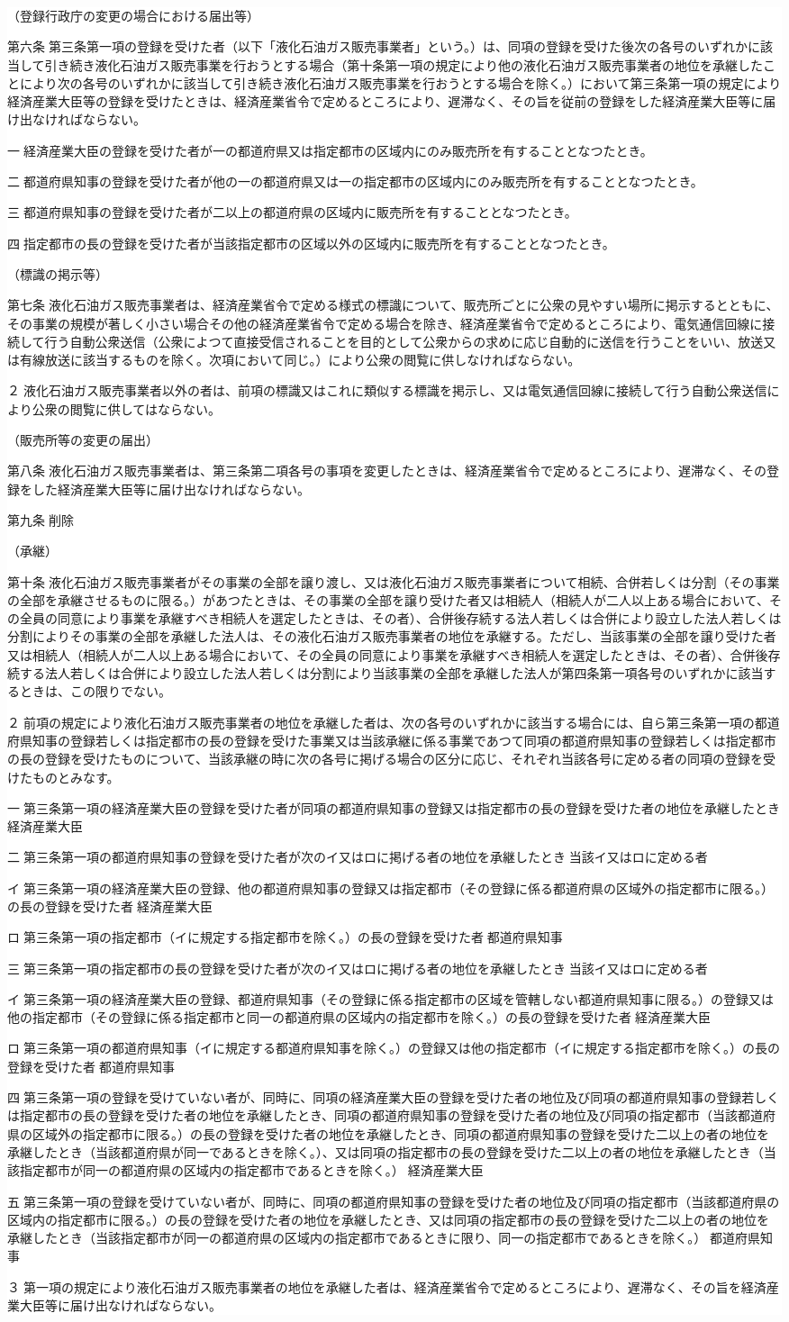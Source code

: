 （登録行政庁の変更の場合における届出等）

第六条 第三条第一項の登録を受けた者（以下「液化石油ガス販売事業者」という。）は、同項の登録を受けた後次の各号のいずれかに該当して引き続き液化石油ガス販売事業を行おうとする場合（第十条第一項の規定により他の液化石油ガス販売事業者の地位を承継したことにより次の各号のいずれかに該当して引き続き液化石油ガス販売事業を行おうとする場合を除く。）において第三条第一項の規定により経済産業大臣等の登録を受けたときは、経済産業省令で定めるところにより、遅滞なく、その旨を従前の登録をした経済産業大臣等に届け出なければならない。

一 経済産業大臣の登録を受けた者が一の都道府県又は指定都市の区域内にのみ販売所を有することとなつたとき。

二 都道府県知事の登録を受けた者が他の一の都道府県又は一の指定都市の区域内にのみ販売所を有することとなつたとき。

三 都道府県知事の登録を受けた者が二以上の都道府県の区域内に販売所を有することとなつたとき。

四 指定都市の長の登録を受けた者が当該指定都市の区域以外の区域内に販売所を有することとなつたとき。

（標識の掲示等）

第七条 液化石油ガス販売事業者は、経済産業省令で定める様式の標識について、販売所ごとに公衆の見やすい場所に掲示するとともに、その事業の規模が著しく小さい場合その他の経済産業省令で定める場合を除き、経済産業省令で定めるところにより、電気通信回線に接続して行う自動公衆送信（公衆によつて直接受信されることを目的として公衆からの求めに応じ自動的に送信を行うことをいい、放送又は有線放送に該当するものを除く。次項において同じ。）により公衆の閲覧に供しなければならない。

２ 液化石油ガス販売事業者以外の者は、前項の標識又はこれに類似する標識を掲示し、又は電気通信回線に接続して行う自動公衆送信により公衆の閲覧に供してはならない。

（販売所等の変更の届出）

第八条 液化石油ガス販売事業者は、第三条第二項各号の事項を変更したときは、経済産業省令で定めるところにより、遅滞なく、その登録をした経済産業大臣等に届け出なければならない。

第九条 削除

（承継）

第十条 液化石油ガス販売事業者がその事業の全部を譲り渡し、又は液化石油ガス販売事業者について相続、合併若しくは分割（その事業の全部を承継させるものに限る。）があつたときは、その事業の全部を譲り受けた者又は相続人（相続人が二人以上ある場合において、その全員の同意により事業を承継すべき相続人を選定したときは、その者）、合併後存続する法人若しくは合併により設立した法人若しくは分割によりその事業の全部を承継した法人は、その液化石油ガス販売事業者の地位を承継する。ただし、当該事業の全部を譲り受けた者又は相続人（相続人が二人以上ある場合において、その全員の同意により事業を承継すべき相続人を選定したときは、その者）、合併後存続する法人若しくは合併により設立した法人若しくは分割により当該事業の全部を承継した法人が第四条第一項各号のいずれかに該当するときは、この限りでない。

２ 前項の規定により液化石油ガス販売事業者の地位を承継した者は、次の各号のいずれかに該当する場合には、自ら第三条第一項の都道府県知事の登録若しくは指定都市の長の登録を受けた事業又は当該承継に係る事業であつて同項の都道府県知事の登録若しくは指定都市の長の登録を受けたものについて、当該承継の時に次の各号に掲げる場合の区分に応じ、それぞれ当該各号に定める者の同項の登録を受けたものとみなす。

一 第三条第一項の経済産業大臣の登録を受けた者が同項の都道府県知事の登録又は指定都市の長の登録を受けた者の地位を承継したとき 経済産業大臣

二 第三条第一項の都道府県知事の登録を受けた者が次のイ又はロに掲げる者の地位を承継したとき 当該イ又はロに定める者

イ 第三条第一項の経済産業大臣の登録、他の都道府県知事の登録又は指定都市（その登録に係る都道府県の区域外の指定都市に限る。）の長の登録を受けた者 経済産業大臣

ロ 第三条第一項の指定都市（イに規定する指定都市を除く。）の長の登録を受けた者 都道府県知事

三 第三条第一項の指定都市の長の登録を受けた者が次のイ又はロに掲げる者の地位を承継したとき 当該イ又はロに定める者

イ 第三条第一項の経済産業大臣の登録、都道府県知事（その登録に係る指定都市の区域を管轄しない都道府県知事に限る。）の登録又は他の指定都市（その登録に係る指定都市と同一の都道府県の区域内の指定都市を除く。）の長の登録を受けた者 経済産業大臣

ロ 第三条第一項の都道府県知事（イに規定する都道府県知事を除く。）の登録又は他の指定都市（イに規定する指定都市を除く。）の長の登録を受けた者 都道府県知事

四 第三条第一項の登録を受けていない者が、同時に、同項の経済産業大臣の登録を受けた者の地位及び同項の都道府県知事の登録若しくは指定都市の長の登録を受けた者の地位を承継したとき、同項の都道府県知事の登録を受けた者の地位及び同項の指定都市（当該都道府県の区域外の指定都市に限る。）の長の登録を受けた者の地位を承継したとき、同項の都道府県知事の登録を受けた二以上の者の地位を承継したとき（当該都道府県が同一であるときを除く。）、又は同項の指定都市の長の登録を受けた二以上の者の地位を承継したとき（当該指定都市が同一の都道府県の区域内の指定都市であるときを除く。） 経済産業大臣

五 第三条第一項の登録を受けていない者が、同時に、同項の都道府県知事の登録を受けた者の地位及び同項の指定都市（当該都道府県の区域内の指定都市に限る。）の長の登録を受けた者の地位を承継したとき、又は同項の指定都市の長の登録を受けた二以上の者の地位を承継したとき（当該指定都市が同一の都道府県の区域内の指定都市であるときに限り、同一の指定都市であるときを除く。） 都道府県知事

３ 第一項の規定により液化石油ガス販売事業者の地位を承継した者は、経済産業省令で定めるところにより、遅滞なく、その旨を経済産業大臣等に届け出なければならない。
